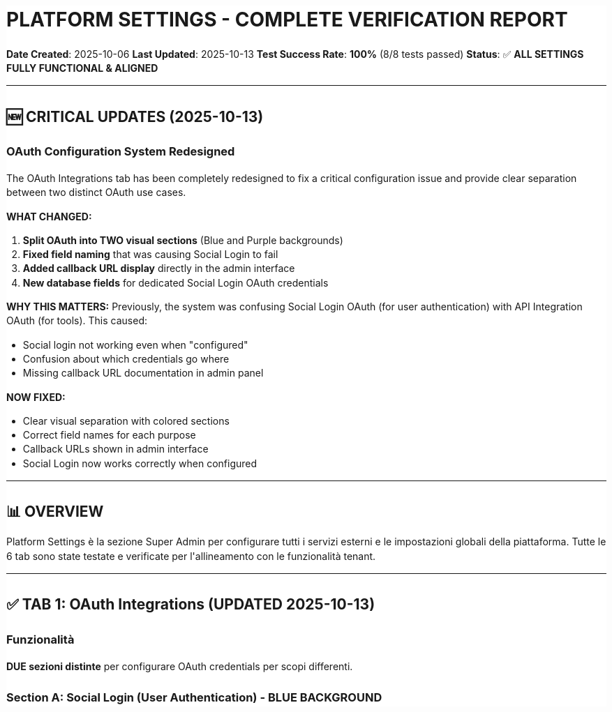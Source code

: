 # PLATFORM SETTINGS - COMPLETE VERIFICATION REPORT

**Date Created**: 2025-10-06
**Last Updated**: 2025-10-13
**Test Success Rate**: **100%** (8/8 tests passed)
**Status**: ✅ **ALL SETTINGS FULLY FUNCTIONAL & ALIGNED**

---

## 🆕 CRITICAL UPDATES (2025-10-13)

### OAuth Configuration System Redesigned

The OAuth Integrations tab has been completely redesigned to fix a critical configuration issue and provide clear separation between two distinct OAuth use cases.

**WHAT CHANGED:**
1. **Split OAuth into TWO visual sections** (Blue and Purple backgrounds)
2. **Fixed field naming** that was causing Social Login to fail
3. **Added callback URL display** directly in the admin interface
4. **New database fields** for dedicated Social Login OAuth credentials

**WHY THIS MATTERS:**
Previously, the system was confusing Social Login OAuth (for user authentication) with API Integration OAuth (for tools). This caused:
- Social login not working even when "configured"
- Confusion about which credentials go where
- Missing callback URL documentation in admin panel

**NOW FIXED:**
- Clear visual separation with colored sections
- Correct field names for each purpose
- Callback URLs shown in admin interface
- Social Login now works correctly when configured

---

## 📊 OVERVIEW

Platform Settings è la sezione Super Admin per configurare tutti i servizi esterni e le impostazioni globali della piattaforma. Tutte le 6 tab sono state testate e verificate per l'allineamento con le funzionalità tenant.

---

## ✅ TAB 1: OAuth Integrations (UPDATED 2025-10-13)

### Funzionalità
**DUE sezioni distinte** per configurare OAuth credentials per scopi differenti.

### Section A: Social Login (User Authentication) - BLUE BACKGROUND
